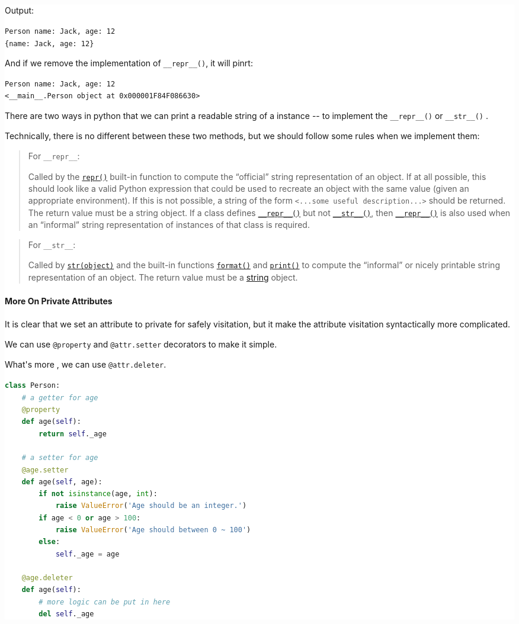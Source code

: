 Output:

```console
Person name: Jack, age: 12
{name: Jack, age: 12}
```

And if we remove the implementation of `__repr__()`, it will pinrt:

```console
Person name: Jack, age: 12
<__main__.Person object at 0x000001F84F086630>
```

There are two ways in python that we can print a readable string of a instance -- to implement the `__repr__()` or `__str__()` .

Technically, there is no different between these two methods, but we should follow some rules when we implement them:

> For `__repr__`:
>
> Called by the [`repr()`](https://docs.python.org/3/library/functions.html#repr) built-in function to compute the “official” string representation of an object. If at all possible, this should look like a valid Python expression that could be used to recreate an object with the same value (given an appropriate environment). If this is not possible, a string of the form `<...some useful description...>` should be returned. The return value must be a string object. If a class defines [`__repr__()`](https://docs.python.org/3/reference/datamodel.html#object.__repr__) but not [`__str__()`](https://docs.python.org/3/reference/datamodel.html#object.__str__), then [`__repr__()`](https://docs.python.org/3/reference/datamodel.html#object.__repr__) is also used when an “informal” string representation of instances of that class is required.

> For `__str__`:
>
> Called by [`str(object)`](https://docs.python.org/3/library/stdtypes.html#str) and the built-in functions [`format()`](https://docs.python.org/3/library/functions.html#format) and [`print()`](https://docs.python.org/3/library/functions.html#print) to compute the “informal” or nicely printable string representation of an object. The return value must be a [string](https://docs.python.org/3/library/stdtypes.html#textseq) object.

#### More On Private Attributes

It is clear that we set an attribute to private for safely visitation, but it make the attribute visitation syntactically more complicated.

We can use `@property` and `@attr.setter` decorators to make it simple.

What's more , we can use `@attr.deleter`.

```python
class Person:
    # a getter for age
    @property
    def age(self):
        return self._age

    # a setter for age
    @age.setter
    def age(self, age):
        if not isinstance(age, int):
            raise ValueError('Age should be an integer.')
        if age < 0 or age > 100:
            raise ValueError('Age should between 0 ~ 100')
        else:
            self._age = age

    @age.deleter
    def age(self):
        # more logic can be put in here
        del self._age
```